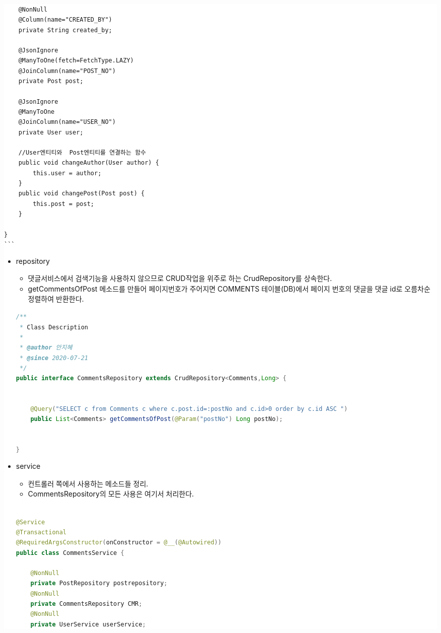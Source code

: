         @NonNull
        @Column(name="CREATED_BY")
        private String created_by;
    
        @JsonIgnore
        @ManyToOne(fetch=FetchType.LAZY)
        @JoinColumn(name="POST_NO")
        private Post post;
    
        @JsonIgnore
        @ManyToOne
        @JoinColumn(name="USER_NO")
        private User user;
    
    	//User엔티티와  Post엔티티를 연결하는 함수 
        public void changeAuthor(User author) {
            this.user = author;
        }
        public void changePost(Post post) {
            this.post = post;
        }
    
    }
    ```

    

- repository

  - 댓글서비스에서 검색기능을 사용하지 않으므로 CRUD작업을 위주로 하는 CrudRepository를 상속한다.
  -   getCommentsOfPost 메소드를 만들어 페이지번호가 주어지면 COMMENTS 테이블(DB)에서 페이지 번호의 댓글을  댓글 id로 오름차순 정렬하여 반환한다.

  ```java
  /**
   * Class Description
   *
   * @author 안지혜
   * @since 2020-07-21
   */
  public interface CommentsRepository extends CrudRepository<Comments,Long> {
  
  
      @Query("SELECT c from Comments c where c.post.id=:postNo and c.id>0 order by c.id ASC ")
      public List<Comments> getCommentsOfPost(@Param("postNo") Long postNo);
  
  
  }
  ```

  

- service

  - 컨트롤러 쪽에서 사용하는 메소드들 정리.
  - CommentsRepository의 모든 사용은 여기서 처리한다.

  ```java
  
  @Service
  @Transactional
  @RequiredArgsConstructor(onConstructor = @__(@Autowired))
  public class CommentsService {
  
      @NonNull
      private PostRepository postrepository;
      @NonNull
      private CommentsRepository CMR;
      @NonNull
      private UserService userService;
  
  ```